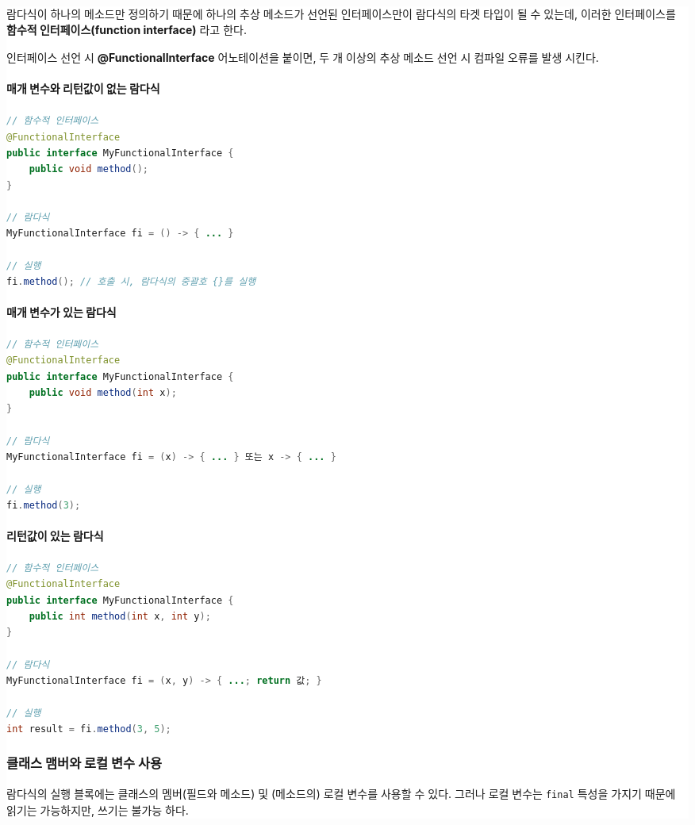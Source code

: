 람다식이 하나의 메소드만 정의하기 때문에 
하나의 추상 메소드가 선언된 인터페이스만이 람다식의 타겟 타입이 될 수 있는데, 
이러한 인터페이스를 **함수적 인터페이스(function interface)** 라고 한다.  

인터페이스 선언 시 **@FunctionalInterface** 어노테이션을 붙이면, 
두 개 이상의 추상 메소드 선언 시 컴파일 오류를 발생 시킨다. 
 
#### 매개 변수와 리턴값이 없는 람다식
```java
// 함수적 인터페이스
@FunctionalInterface
public interface MyFunctionalInterface {
    public void method();
}

// 람다식
MyFunctionalInterface fi = () -> { ... }
        
// 실행
fi.method(); // 호출 시, 람다식의 중괄호 {}를 실행
```  
#### 매개 변수가 있는 람다식
```java
// 함수적 인터페이스
@FunctionalInterface
public interface MyFunctionalInterface {
    public void method(int x);
}

// 람다식
MyFunctionalInterface fi = (x) -> { ... } 또는 x -> { ... }
        
// 실행
fi.method(3);
```
#### 리턴값이 있는 람다식
```java
// 함수적 인터페이스
@FunctionalInterface
public interface MyFunctionalInterface {
    public int method(int x, int y);
}

// 람다식
MyFunctionalInterface fi = (x, y) -> { ...; return 값; }
        
// 실행
int result = fi.method(3, 5);
```   
### 클래스 맴버와 로컬 변수 사용
람다식의 실행 블록에는 클래스의 멤버(필드와 메소드) 및 (메소드의) 로컬 변수를 사용할 수 있다. 
그러나 로컬 변수는 `final` 특성을 가지기 때문에 읽기는 가능하지만, 쓰기는 불가능 하다.
